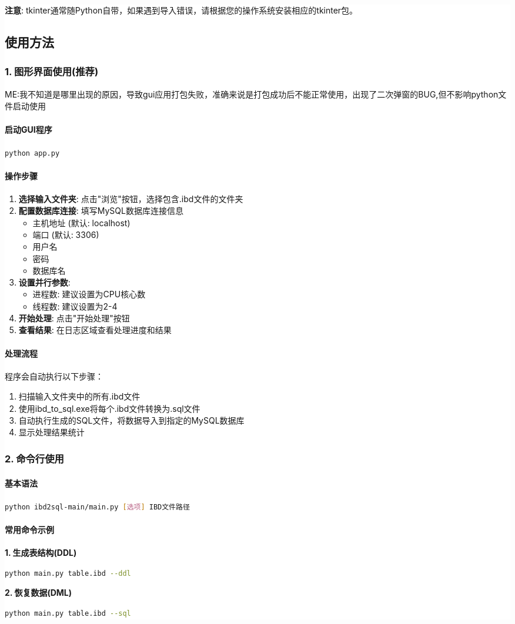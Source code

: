 **注意**: tkinter通常随Python自带，如果遇到导入错误，请根据您的操作系统安装相应的tkinter包。

## 使用方法

### 1. 图形界面使用(推荐)

ME:我不知道是哪里出现的原因，导致gui应用打包失败，准确来说是打包成功后不能正常使用，出现了二次弹窗的BUG,但不影响python文件启动使用

#### 启动GUI程序

```bash
python app.py
```

#### 操作步骤

1. **选择输入文件夹**: 点击"浏览"按钮，选择包含.ibd文件的文件夹
2. **配置数据库连接**: 填写MySQL数据库连接信息
   - 主机地址 (默认: localhost)
   - 端口 (默认: 3306)
   - 用户名
   - 密码
   - 数据库名
3. **设置并行参数**: 
   - 进程数: 建议设置为CPU核心数
   - 线程数: 建议设置为2-4
4. **开始处理**: 点击"开始处理"按钮
5. **查看结果**: 在日志区域查看处理进度和结果

#### 处理流程

程序会自动执行以下步骤：
1. 扫描输入文件夹中的所有.ibd文件
2. 使用ibd_to_sql.exe将每个.ibd文件转换为.sql文件
3. 自动执行生成的SQL文件，将数据导入到指定的MySQL数据库
4. 显示处理结果统计

### 2. 命令行使用

#### 基本语法

```bash
python ibd2sql-main/main.py [选项] IBD文件路径
```

#### 常用命令示例

**1. 生成表结构(DDL)**
```bash
python main.py table.ibd --ddl
```

**2. 恢复数据(DML)**
```bash
python main.py table.ibd --sql
```
